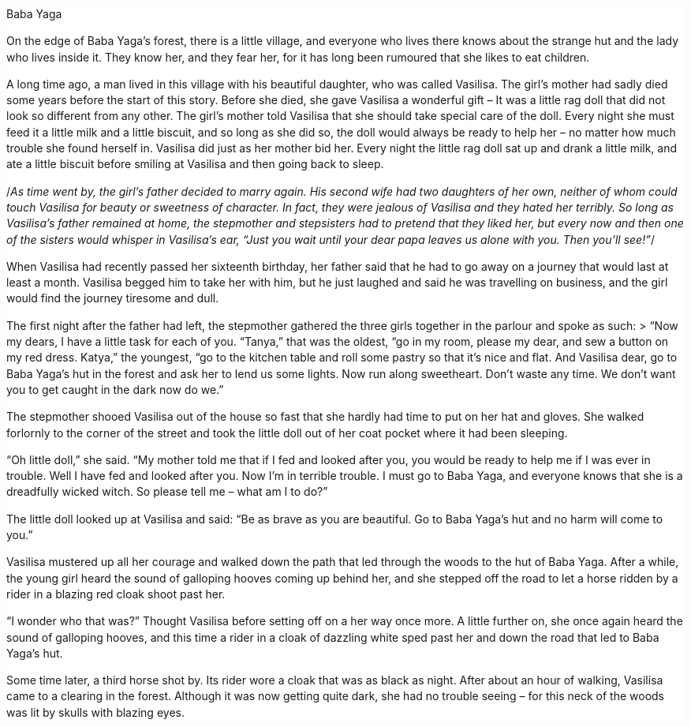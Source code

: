 Baba Yaga

On the edge of Baba Yaga’s forest, there is a little village, and everyone who lives there knows about the strange hut and the lady who lives inside it. They know her, and they fear her, for it has long been rumoured that she likes to eat children.

A long time ago, a man lived in this village with his beautiful daughter, who was called Vasilisa. The girl’s mother had sadly died some years before the start of this story. Before she died, she gave Vasilisa a wonderful gift – It was a little rag doll that did not look so different from any other. The girl’s mother told Vasilisa that she should take special care of the doll. Every night she must feed it a little milk and a little biscuit, and so long as she did so, the doll would always be ready to help her – no matter how much trouble she found herself in. Vasilisa did just as her mother bid her. Every night the little rag doll sat up and drank a little milk, and ate a little biscuit before smiling at Vasilisa and then going back to sleep.

/*As time went by, the girl’s father decided to marry again. His second wife had two daughters of her own, neither of whom could touch Vasilisa for beauty or sweetness of character. In fact, they were jealous of Vasilisa and they hated her terribly. So long as Vasilisa’s father remained at home, the stepmother and stepsisters had to pretend that they liked her, but every now and then one of the sisters would whisper in Vasilisa’s ear, “Just you wait until your dear papa leaves us alone with you. Then you’ll see!”*/

When Vasilisa had recently passed her sixteenth birthday, her father said that he had to go away on a journey that would last at least a month. Vasilisa begged him to take her with him, but he just laughed and said he was travelling on business, and the girl would find the journey tiresome and dull.

The first night after the father had left, the stepmother gathered the three girls together in the parlour and spoke as such: > “Now my dears, I have a little task for each of you. “Tanya,” that was the oldest, “go in my room, please my dear, and sew a button on my red dress. Katya,” the youngest, “go to the kitchen table and roll some pastry so that it’s nice and flat. And Vasilisa dear, go to Baba Yaga’s hut in the forest and ask her to lend us some lights. Now run along sweetheart. Don’t waste any time. We don’t want you to get caught in the dark now do we.”

The stepmother shooed Vasilisa out of the house so fast that she hardly had time to put on her hat and gloves. She walked forlornly to the corner of the street and took the little doll out of her coat pocket where it had been sleeping.

“Oh little doll,” she said. “My mother told me that if I fed and looked after you, you would be ready to help me if I was ever in trouble. Well I have fed and looked after you. Now I’m in terrible trouble. I must go to Baba Yaga, and everyone knows that she is a dreadfully wicked witch. So please tell me – what am I to do?”

The little doll looked up at Vasilisa and said: “Be as brave as you are beautiful. Go to Baba Yaga’s hut and no harm will come to you.”

Vasilisa mustered up all her courage and walked down the path that led through the woods to the hut of Baba Yaga. After a while, the young girl heard the sound of galloping hooves coming up behind her, and she stepped off the road to let a horse ridden by a rider in a blazing red cloak shoot past her.

“I wonder who that was?” Thought Vasilisa before setting off on a her way once more. A little further on, she once again heard the sound of galloping hooves, and this time a rider in a cloak of dazzling white sped past her and down the road that led to Baba Yaga’s hut.

Some time later, a third horse shot by. Its rider wore a cloak that was as black as night. After about an hour of walking, Vasilisa came to a clearing in the forest. Although it was now getting quite dark, she had no trouble seeing – for this neck of the woods was lit by skulls with blazing eyes.
